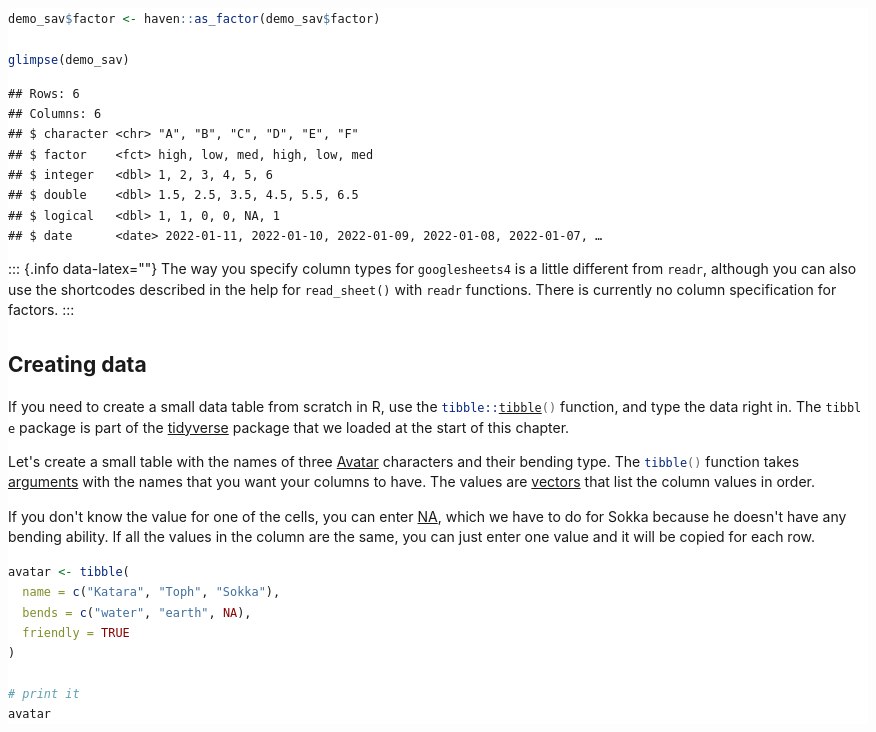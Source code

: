 
```r
demo_sav$factor <- haven::as_factor(demo_sav$factor)

glimpse(demo_sav)
```

```
## Rows: 6
## Columns: 6
## $ character <chr> "A", "B", "C", "D", "E", "F"
## $ factor    <fct> high, low, med, high, low, med
## $ integer   <dbl> 1, 2, 3, 4, 5, 6
## $ double    <dbl> 1.5, 2.5, 3.5, 4.5, 5.5, 6.5
## $ logical   <dbl> 1, 1, 0, 0, NA, 1
## $ date      <date> 2022-01-11, 2022-01-10, 2022-01-09, 2022-01-08, 2022-01-07, …
```


::: {.info data-latex=""}
The way you specify column types for <code class='package'>googlesheets4</code> is a little different from <code class='package'>readr</code>, although you can also use the shortcodes described in the help for `read_sheet()` with <code class='package'>readr</code> functions. There is currently no column specification for factors.
:::

## Creating data 

If you need to create a small data table from scratch in R, use the <code><span class='fu'>tibble</span><span class='fu'>::</span><span class='fu'><a target='_blank' href='https://rdrr.io/pkg/tibble/man/tibble.html'>tibble</a></span><span class='op'>(</span><span class='op'>)</span></code> function, and type the data right in. The `tibble` package is part of the <a class='glossary' target='_blank' title='A set of R packages that help you create and work with tidy data' href='https://psyteachr.github.io/glossary/t#tidyverse'>tidyverse</a> package that we loaded at the start of this chapter. 

Let's create a small table with the names of three [Avatar](https://en.wikipedia.org/wiki/Avatar:_The_Last_Airbender) characters and their bending type. The <code><span class='fu'>tibble</span><span class='op'>(</span><span class='op'>)</span></code> function takes <a class='glossary' target='_blank' title='A variable that provides input to a function.' href='https://psyteachr.github.io/glossary/a#argument'>arguments</a> with the names that you want your columns to have. The values are <a class='glossary' target='_blank' title='A type of data structure that collects values with the same data type, like T/F values, numbers, or strings.' href='https://psyteachr.github.io/glossary/v#vector'>vectors</a> that list the column values in order.

If you don't know the value for one of the cells, you can enter <a class='glossary' target='_blank' title='A missing value that is "Not Available"' href='https://psyteachr.github.io/glossary/n#na'>NA</a>, which we have to do for Sokka because he doesn't have any bending ability. If all the values in the column are the same, you can just enter one value and it will be copied for each row.


```r
avatar <- tibble(
  name = c("Katara", "Toph", "Sokka"),
  bends = c("water", "earth", NA),
  friendly = TRUE
)

# print it
avatar
```
